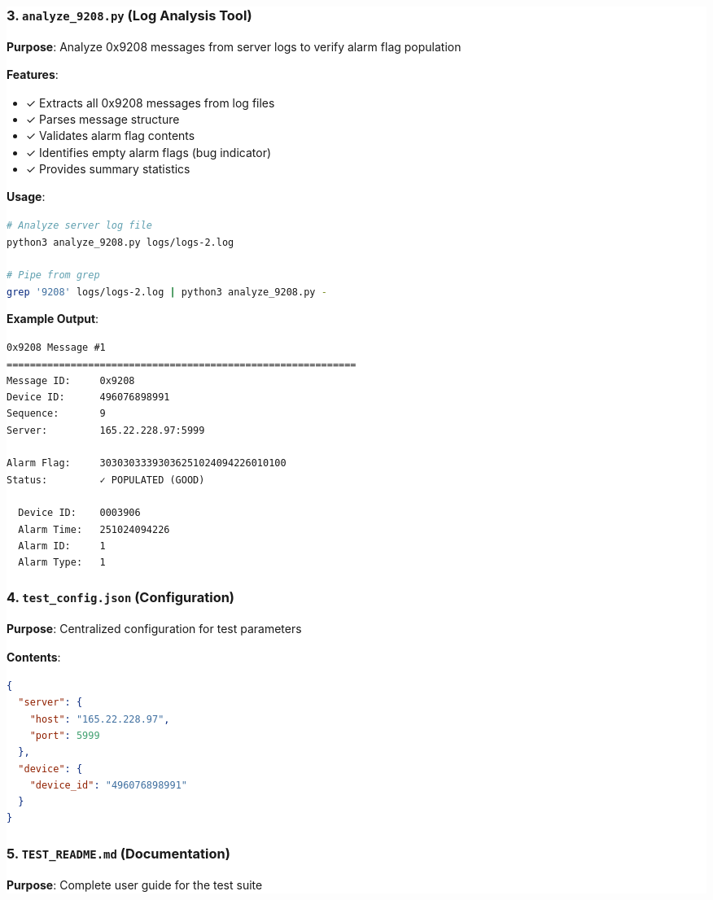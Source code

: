 ### 3. `analyze_9208.py` (Log Analysis Tool)
**Purpose**: Analyze 0x9208 messages from server logs to verify alarm flag population

**Features**:
- ✓ Extracts all 0x9208 messages from log files
- ✓ Parses message structure
- ✓ Validates alarm flag contents
- ✓ Identifies empty alarm flags (bug indicator)
- ✓ Provides summary statistics

**Usage**:
```bash
# Analyze server log file
python3 analyze_9208.py logs/logs-2.log

# Pipe from grep
grep '9208' logs/logs-2.log | python3 analyze_9208.py -
```

**Example Output**:
```
0x9208 Message #1
============================================================
Message ID:     0x9208
Device ID:      496076898991
Sequence:       9
Server:         165.22.228.97:5999

Alarm Flag:     30303033393036251024094226010100
Status:         ✓ POPULATED (GOOD)

  Device ID:    0003906
  Alarm Time:   251024094226
  Alarm ID:     1
  Alarm Type:   1
```

### 4. `test_config.json` (Configuration)
**Purpose**: Centralized configuration for test parameters

**Contents**:
```json
{
  "server": {
    "host": "165.22.228.97",
    "port": 5999
  },
  "device": {
    "device_id": "496076898991"
  }
}
```

### 5. `TEST_README.md` (Documentation)
**Purpose**: Complete user guide for the test suite
